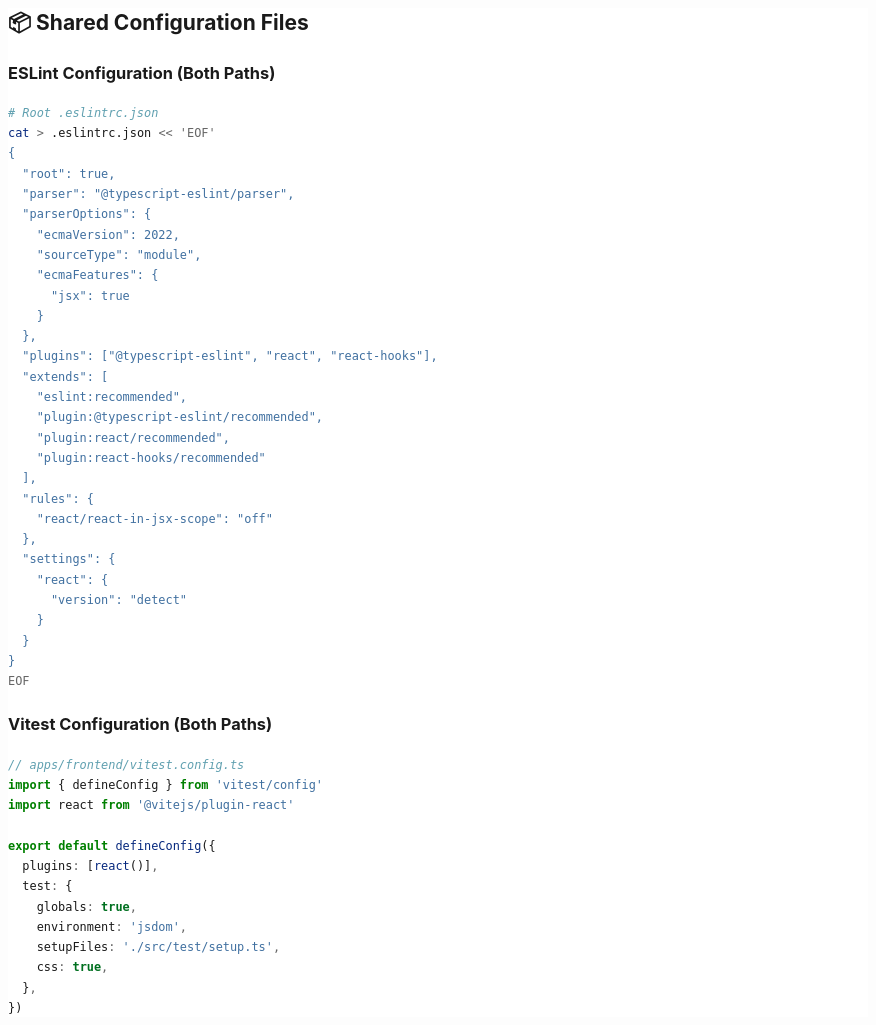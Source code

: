 
## 📦 Shared Configuration Files

### ESLint Configuration (Both Paths)

```bash
# Root .eslintrc.json
cat > .eslintrc.json << 'EOF'
{
  "root": true,
  "parser": "@typescript-eslint/parser",
  "parserOptions": {
    "ecmaVersion": 2022,
    "sourceType": "module",
    "ecmaFeatures": {
      "jsx": true
    }
  },
  "plugins": ["@typescript-eslint", "react", "react-hooks"],
  "extends": [
    "eslint:recommended",
    "plugin:@typescript-eslint/recommended",
    "plugin:react/recommended",
    "plugin:react-hooks/recommended"
  ],
  "rules": {
    "react/react-in-jsx-scope": "off"
  },
  "settings": {
    "react": {
      "version": "detect"
    }
  }
}
EOF
```

### Vitest Configuration (Both Paths)

```typescript
// apps/frontend/vitest.config.ts
import { defineConfig } from 'vitest/config'
import react from '@vitejs/plugin-react'

export default defineConfig({
  plugins: [react()],
  test: {
    globals: true,
    environment: 'jsdom',
    setupFiles: './src/test/setup.ts',
    css: true,
  },
})
```
